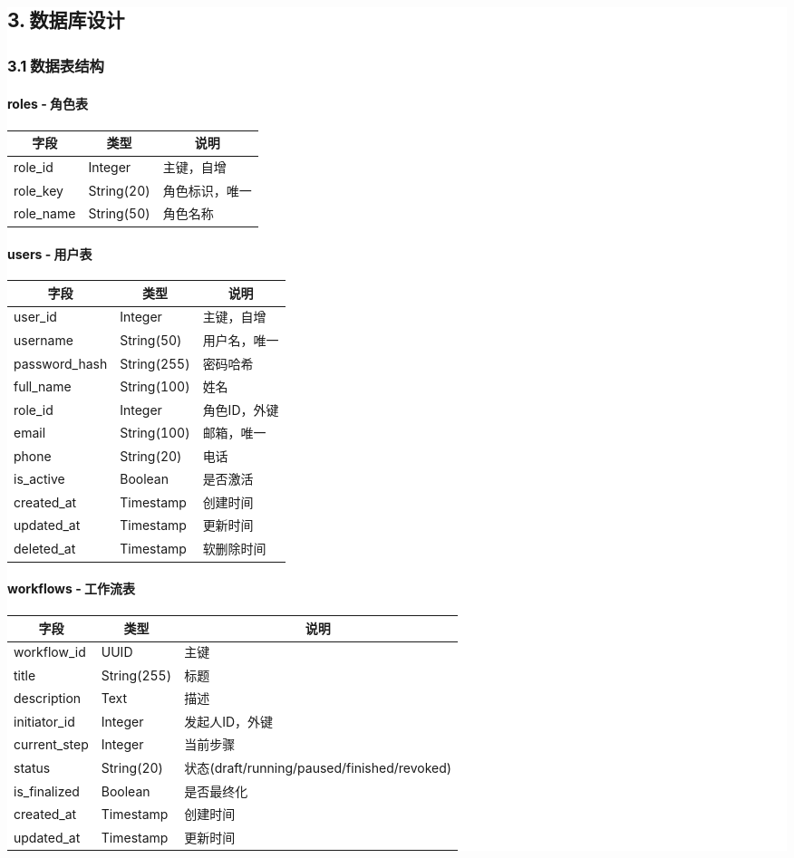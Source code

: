## 3. 数据库设计

### 3.1 数据表结构

#### roles - 角色表
| 字段 | 类型 | 说明 |
|------|------|------|
| role_id | Integer | 主键，自增 |
| role_key | String(20) | 角色标识，唯一 |
| role_name | String(50) | 角色名称 |

#### users - 用户表
| 字段 | 类型 | 说明 |
|------|------|------|
| user_id | Integer | 主键，自增 |
| username | String(50) | 用户名，唯一 |
| password_hash | String(255) | 密码哈希 |
| full_name | String(100) | 姓名 |
| role_id | Integer | 角色ID，外键 |
| email | String(100) | 邮箱，唯一 |
| phone | String(20) | 电话 |
| is_active | Boolean | 是否激活 |
| created_at | Timestamp | 创建时间 |
| updated_at | Timestamp | 更新时间 |
| deleted_at | Timestamp | 软删除时间 |

#### workflows - 工作流表
| 字段 | 类型 | 说明 |
|------|------|------|
| workflow_id | UUID | 主键 |
| title | String(255) | 标题 |
| description | Text | 描述 |
| initiator_id | Integer | 发起人ID，外键 |
| current_step | Integer | 当前步骤 |
| status | String(20) | 状态(draft/running/paused/finished/revoked) |
| is_finalized | Boolean | 是否最终化 |
| created_at | Timestamp | 创建时间 |
| updated_at | Timestamp | 更新时间 |
